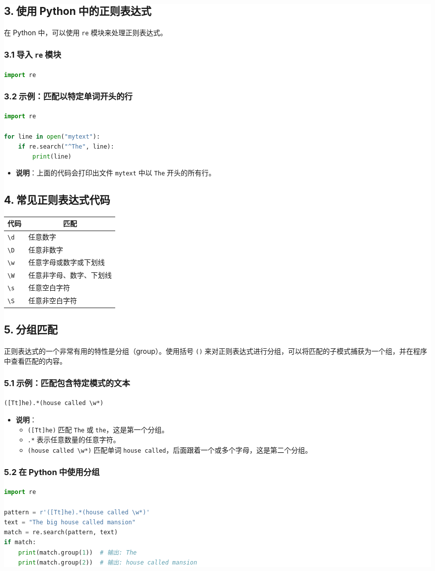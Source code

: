 ## 3. 使用 Python 中的正则表达式
在 Python 中，可以使用 `re` 模块来处理正则表达式。

### 3.1 导入 `re` 模块
```python
import re
```

### 3.2 示例：匹配以特定单词开头的行
```python
import re

for line in open("mytext"):
    if re.search("^The", line):
        print(line)
```
- **说明**：上面的代码会打印出文件 `mytext` 中以 `The` 开头的所有行。

## 4. 常见正则表达式代码
| 代码 | 匹配       |
|------|------------|
| `\d`  | 任意数字    |
| `\D`  | 任意非数字  |
| `\w`  | 任意字母或数字或下划线 |
| `\W`  | 任意非字母、数字、下划线 |
| `\s`  | 任意空白字符 |
| `\S`  | 任意非空白字符 |

## 5. 分组匹配
正则表达式的一个非常有用的特性是分组（group）。使用括号 `()` 来对正则表达式进行分组，可以将匹配的子模式捕获为一个组，并在程序中查看匹配的内容。

### 5.1 示例：匹配包含特定模式的文本
```regex
([Tt]he).*(house called \w*)
```
- **说明**：
  - `([Tt]he)` 匹配 `The` 或 `the`，这是第一个分组。
  - `.*` 表示任意数量的任意字符。
  - `(house called \w*)` 匹配单词 `house called`，后面跟着一个或多个字母，这是第二个分组。

### 5.2 在 Python 中使用分组
```python
import re

pattern = r'([Tt]he).*(house called \w*)'
text = "The big house called mansion"
match = re.search(pattern, text)
if match:
    print(match.group(1))  # 输出: The
    print(match.group(2))  # 输出: house called mansion
```

